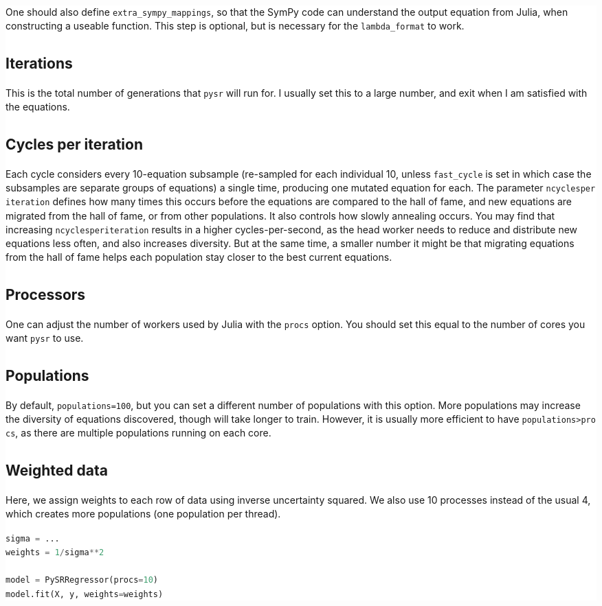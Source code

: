 One should also define `extra_sympy_mappings`,
so that the SymPy code can understand the output equation from Julia,
when constructing a useable function. This step is optional, but
is necessary for the `lambda_format` to work.

## Iterations

This is the total number of generations that `pysr` will run for.
I usually set this to a large number, and exit when I am satisfied
with the equations.

## Cycles per iteration

Each cycle considers every 10-equation subsample (re-sampled for each individual 10,
unless `fast_cycle` is set in which case the subsamples are separate groups of equations)
a single time, producing one mutated equation for each.
The parameter `ncyclesperiteration` defines how many times this
occurs before the equations are compared to the hall of fame,
and new equations are migrated from the hall of fame, or from other populations.
It also controls how slowly annealing occurs. You may find that increasing
`ncyclesperiteration` results in a higher cycles-per-second, as the head
worker needs to reduce and distribute new equations less often, and also increases
diversity. But at the same
time, a smaller number it might be that migrating equations from the hall of fame helps
each population stay closer to the best current equations.

## Processors

One can adjust the number of workers used by Julia with the
`procs` option. You should set this equal to the number of cores
you want `pysr` to use.

## Populations

By default, `populations=100`, but you can set a different
number of populations with this option.
More populations may increase
the diversity of equations discovered, though will take longer to train.
However, it is usually more efficient to have `populations>procs`,
as there are multiple populations running
on each core.

## Weighted data

Here, we assign weights to each row of data
using inverse uncertainty squared. We also use 10 processes
instead of the usual 4, which creates more populations
(one population per thread).
```python
sigma = ...
weights = 1/sigma**2

model = PySRRegressor(procs=10)
model.fit(X, y, weights=weights)
```
